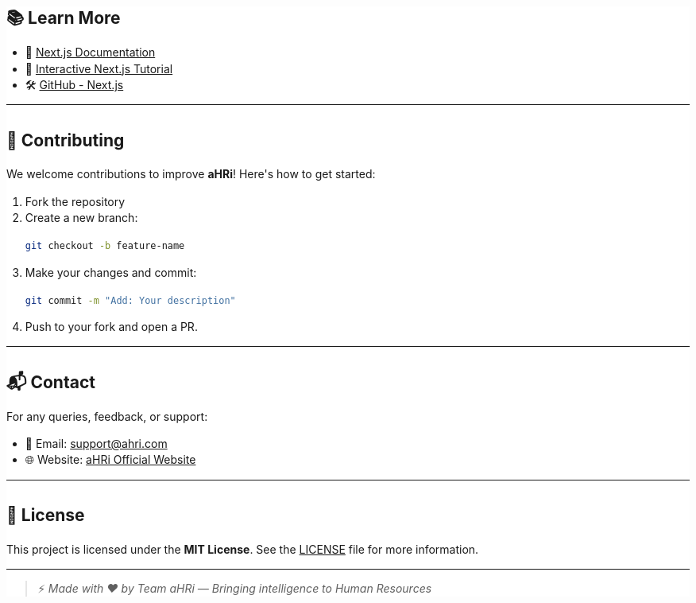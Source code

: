 
## 📚 Learn More

- 📘 [Next.js Documentation](https://nextjs.org/docs)
- 🧪 [Interactive Next.js Tutorial](https://nextjs.org/learn)
- 🛠️ [GitHub - Next.js](https://github.com/vercel/next.js)

---

## 🤝 Contributing

We welcome contributions to improve **aHRi**! Here's how to get started:

1. Fork the repository
2. Create a new branch:
   ```bash
   git checkout -b feature-name
   ```
3. Make your changes and commit:
   ```bash
   git commit -m "Add: Your description"
   ```
4. Push to your fork and open a PR.

---

## 📬 Contact

For any queries, feedback, or support:

- 📧 Email: [support@ahri.com](mailto:support@ahri.com)
- 🌐 Website: [aHRi Official Website](#)

---

## 📄 License

This project is licensed under the **MIT License**. See the [LICENSE](./LICENSE) file for more information.

---

> ⚡ _Made with ❤️ by Team aHRi — Bringing intelligence to Human Resources_